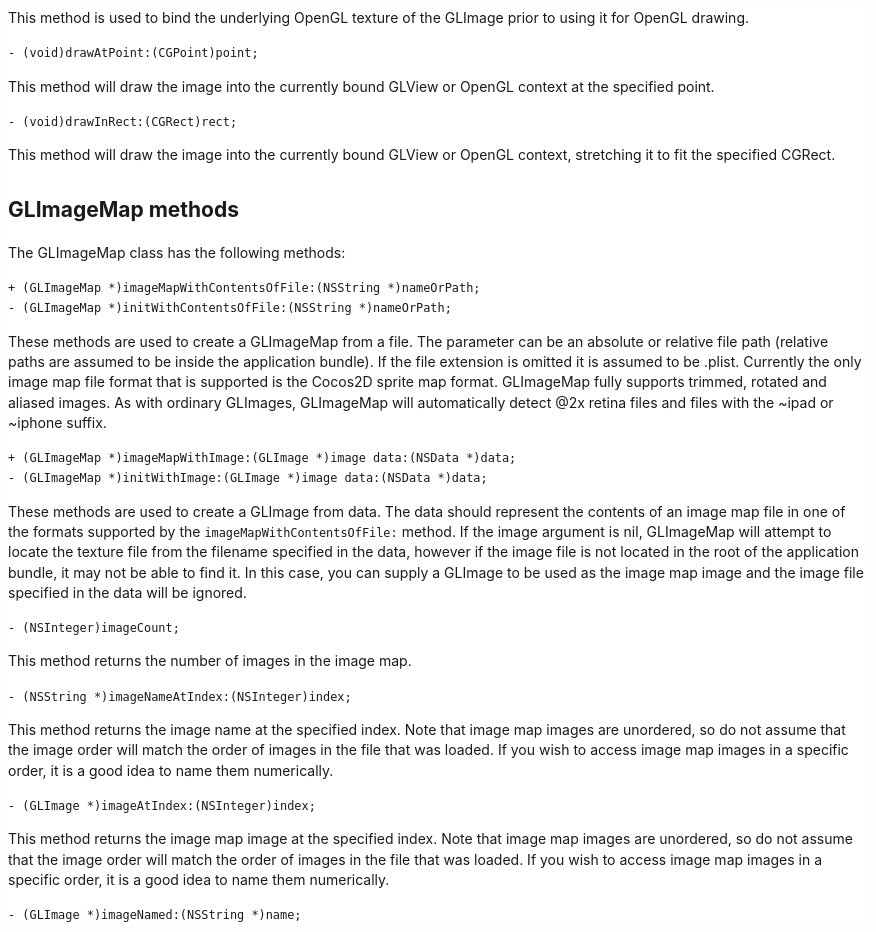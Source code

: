 This method is used to bind the underlying OpenGL texture of the GLImage prior to using it for OpenGL drawing.
	
	- (void)drawAtPoint:(CGPoint)point;
	
This method will draw the image into the currently bound GLView or OpenGL context at the specified point.
	
	- (void)drawInRect:(CGRect)rect;

This method will draw the image into the currently bound GLView or OpenGL context, stretching it to fit the specified CGRect.


GLImageMap methods
----------------------

The GLImageMap class has the following methods:

    + (GLImageMap *)imageMapWithContentsOfFile:(NSString *)nameOrPath;
    - (GLImageMap *)initWithContentsOfFile:(NSString *)nameOrPath;
    
These methods are used to create a GLImageMap from a file. The parameter can be an absolute or relative file path (relative paths are assumed to be inside the application bundle). If the file extension is omitted it is assumed to be .plist. Currently the only image map file format that is supported is the Cocos2D sprite map format. GLImageMap fully supports trimmed, rotated and aliased images. As with ordinary GLImages, GLImageMap will automatically detect @2x retina files and files with the ~ipad or ~iphone suffix.

    + (GLImageMap *)imageMapWithImage:(GLImage *)image data:(NSData *)data;    
    - (GLImageMap *)initWithImage:(GLImage *)image data:(NSData *)data;
    
These methods are used to create a GLImage from data. The data should represent the contents of an image map file in one of the formats supported by the `imageMapWithContentsOfFile:` method. If the image argument is nil, GLImageMap will attempt to locate the texture file from the filename specified in the data, however if the image file is not located in the root of the application bundle, it may not be able to find it. In this case, you can supply a GLImage to be used as the image map image and the image file specified in the data will be ignored.
    
    - (NSInteger)imageCount;
    
This method returns the number of images in the image map.
    
    - (NSString *)imageNameAtIndex:(NSInteger)index;
    
This method returns the image name at the specified index. Note that image map images are unordered, so do not assume that the image order will match the order of images in the file that was loaded. If you wish to access image map images in a specific order, it is a good idea to name them numerically.
    
    - (GLImage *)imageAtIndex:(NSInteger)index;
    
This method returns the image map image at the specified index. Note that image map images are unordered, so do not assume that the image order will match the order of images in the file that was loaded. If you wish to access image map images in a specific order, it is a good idea to name them numerically.
    
    - (GLImage *)imageNamed:(NSString *)name;
    